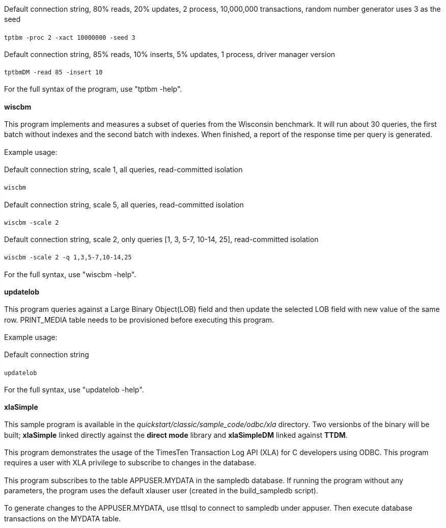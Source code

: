   Default connection string, 80% reads, 20% updates, 2 process, 10,000,000 transactions, random number generator uses 3 as the seed
  
  `tptbm -proc 2 -xact 10000000 -seed 3`

  Default connection string, 85% reads, 10% inserts, 5% updates, 1 process, driver manager version
  
  `tptbmDM -read 85 -insert 10`

  For the full syntax of the program, use "tptbm -help".


**wiscbm**

This program implements and measures a subset of queries from the Wisconsin benchmark. It will run about 30 queries, the first batch without indexes and the second batch with indexes. When finished, a report of the response time per query is generated.

Example usage:

  Default connection string, scale 1, all queries, read-committed isolation
  
  `wiscbm`

  Default connection string, scale 5, all queries, read-committed isolation
  
  `wiscbm -scale 2`

  Default connection string, scale 2, only queries [1, 3, 5-7, 10-14, 25], read-committed isolation
  
  `wiscbm -scale 2 -q 1,3,5-7,10-14,25`

For the full syntax, use "wiscbm -help".

**updatelob**

This program queries against a Large Binary Object(LOB) field and then update the selected LOB field with new value of the same row.  PRINT_MEDIA table needs to be provisioned before executing this program.

Example usage:

  Default connection string

  `updatelob`

For the full syntax, use "updatelob -help".


**xlaSimple**

This sample program is available in the _quickstart/classic/sample\_code/odbc/xla_ directory. Two versionbs of the binary will be built; **xlaSimple** linked directly against the **direct mode** library and **xlaSimpleDM** linked against **TTDM**.

This program demonstrates the usage of the TimesTen Transaction Log API (XLA) for C developers using ODBC. This program requires a user with XLA privilege to subscribe to changes in the database.

This program subscribes to the table APPUSER.MYDATA in the sampledb database. If running the program without any parameters, the program uses the default xlauser user (created in the build_sampledb script).

To generate changes to the APPUSER.MYDATA, use ttIsql to connect to sampledb under appuser. Then execute database transactions on the MYDATA table.
